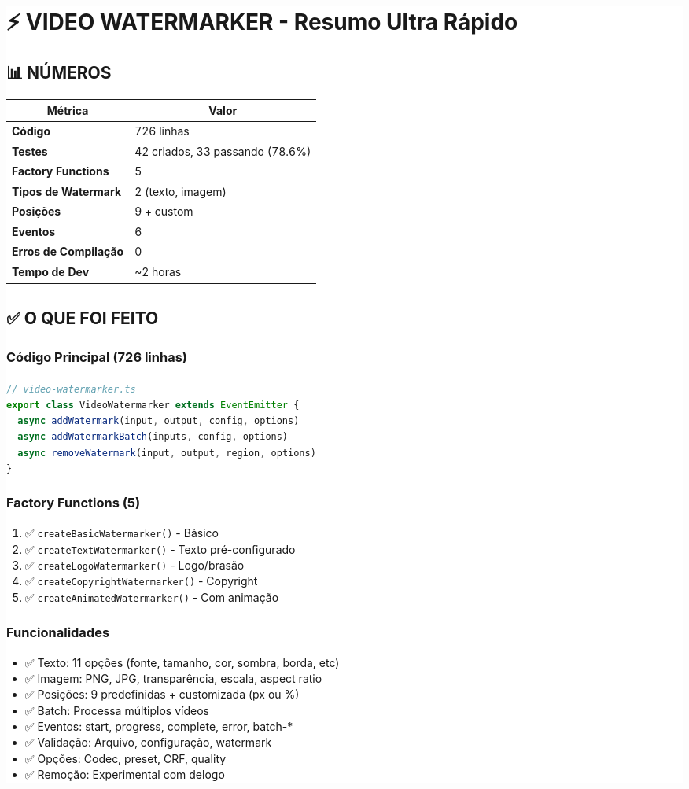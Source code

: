 # ⚡ VIDEO WATERMARKER - Resumo Ultra Rápido

## 📊 NÚMEROS

| Métrica | Valor |
|---------|-------|
| **Código** | 726 linhas |
| **Testes** | 42 criados, 33 passando (78.6%) |
| **Factory Functions** | 5 |
| **Tipos de Watermark** | 2 (texto, imagem) |
| **Posições** | 9 + custom |
| **Eventos** | 6 |
| **Erros de Compilação** | 0 |
| **Tempo de Dev** | ~2 horas |

## ✅ O QUE FOI FEITO

### Código Principal (726 linhas)
```typescript
// video-watermarker.ts
export class VideoWatermarker extends EventEmitter {
  async addWatermark(input, output, config, options)
  async addWatermarkBatch(inputs, config, options)
  async removeWatermark(input, output, region, options)
}
```

### Factory Functions (5)
1. ✅ `createBasicWatermarker()` - Básico
2. ✅ `createTextWatermarker()` - Texto pré-configurado
3. ✅ `createLogoWatermarker()` - Logo/brasão
4. ✅ `createCopyrightWatermarker()` - Copyright
5. ✅ `createAnimatedWatermarker()` - Com animação

### Funcionalidades
- ✅ Texto: 11 opções (fonte, tamanho, cor, sombra, borda, etc)
- ✅ Imagem: PNG, JPG, transparência, escala, aspect ratio
- ✅ Posições: 9 predefinidas + customizada (px ou %)
- ✅ Batch: Processa múltiplos vídeos
- ✅ Eventos: start, progress, complete, error, batch-*
- ✅ Validação: Arquivo, configuração, watermark
- ✅ Opções: Codec, preset, CRF, quality
- ✅ Remoção: Experimental com delogo
